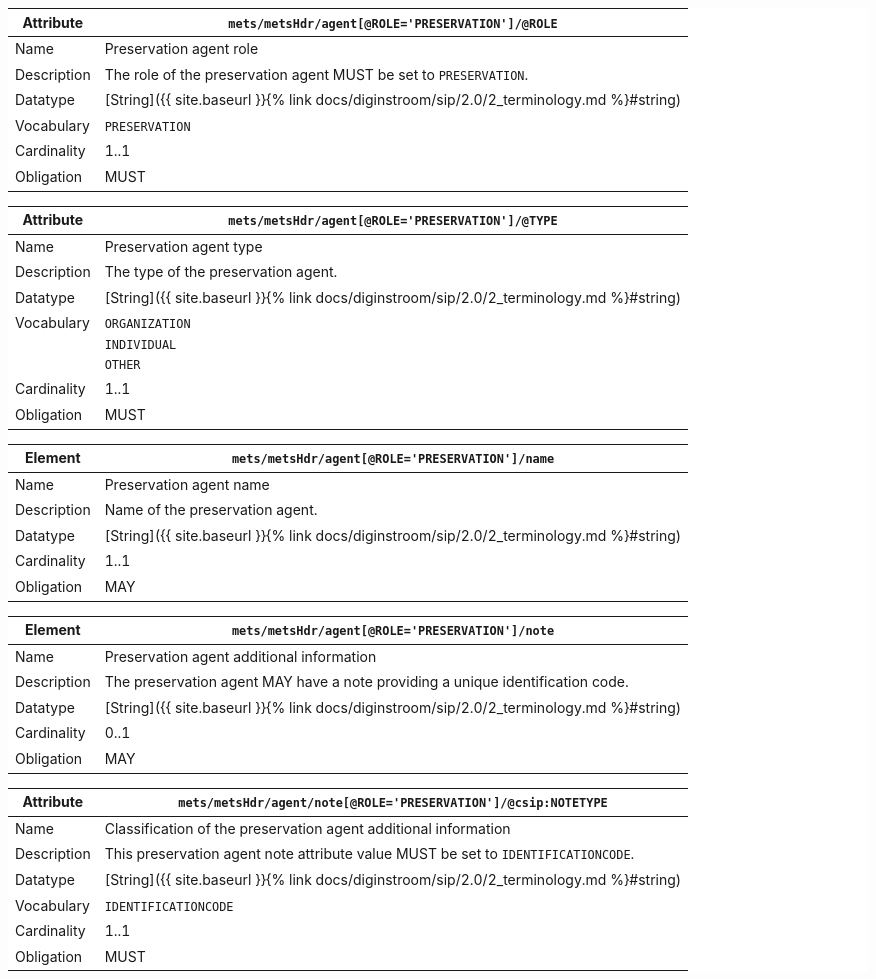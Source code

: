 | Attribute | `mets/metsHdr/agent[@ROLE='PRESERVATION']/@ROLE` |
|-----------------------|-----------|
| Name | Preservation agent role |
| Description | The role of the preservation agent MUST be set to `PRESERVATION`. |
| Datatype | [String]({{ site.baseurl }}{% link docs/diginstroom/sip/2.0/2_terminology.md %}#string) |
| Vocabulary | `PRESERVATION` |
| Cardinality | 1..1 |
| Obligation | MUST |

| Attribute | `mets/metsHdr/agent[@ROLE='PRESERVATION']/@TYPE` |
|-----------------------|-----------|
| Name | Preservation agent type |
| Description | The type of the preservation agent. |
| Datatype | [String]({{ site.baseurl }}{% link docs/diginstroom/sip/2.0/2_terminology.md %}#string) |
| Vocabulary | `ORGANIZATION`<br>`INDIVIDUAL`<br>`OTHER` |
| Cardinality | 1..1 |
| Obligation | MUST |

| Element | `mets/metsHdr/agent[@ROLE='PRESERVATION']/name` |
|-----------------------|-----------|
| Name | Preservation agent name |
| Description | Name of the preservation agent. |
| Datatype | [String]({{ site.baseurl }}{% link docs/diginstroom/sip/2.0/2_terminology.md %}#string) |
| Cardinality | 1..1 |
| Obligation | MAY |

| Element | `mets/metsHdr/agent[@ROLE='PRESERVATION']/note` |
|-----------------------|-----------|
| Name | Preservation agent additional information |
| Description | The preservation agent MAY have a note providing a unique identification code. |
| Datatype | [String]({{ site.baseurl }}{% link docs/diginstroom/sip/2.0/2_terminology.md %}#string) |
| Cardinality | 0..1 |
| Obligation | MAY |

| Attribute | `mets/metsHdr/agent/note[@ROLE='PRESERVATION']/@csip:NOTETYPE` |
|-----------------------|-----------|
| Name | Classification of the preservation agent additional information |
| Description | This preservation agent note attribute value MUST be set to `IDENTIFICATIONCODE`. |
| Datatype | [String]({{ site.baseurl }}{% link docs/diginstroom/sip/2.0/2_terminology.md %}#string) |
| Vocabulary | `IDENTIFICATIONCODE` |
| Cardinality | 1..1 |
| Obligation | MUST |
